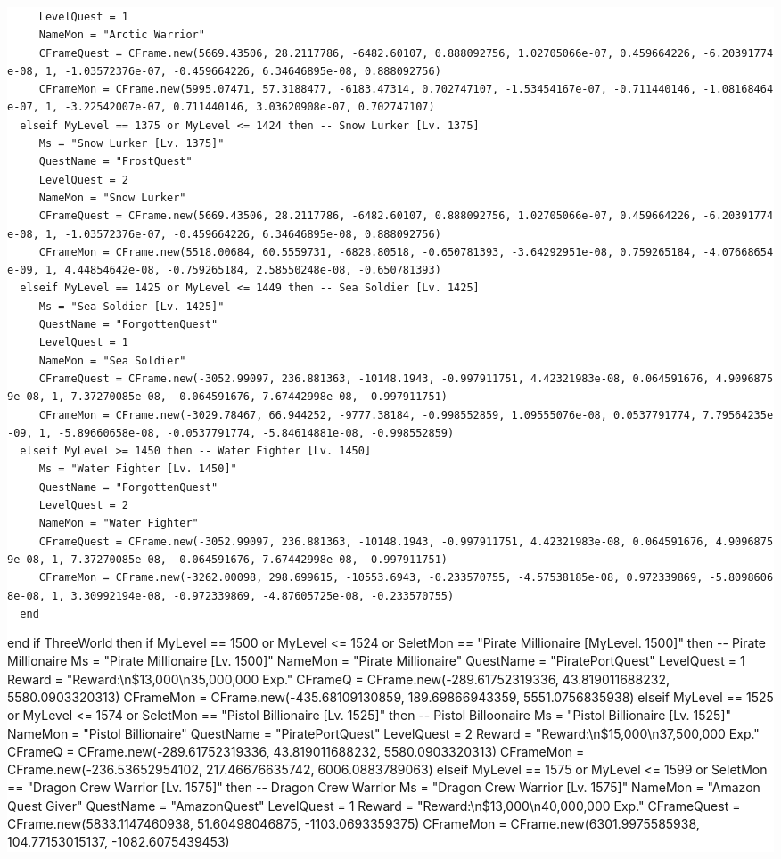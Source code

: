          LevelQuest = 1
         NameMon = "Arctic Warrior"
         CFrameQuest = CFrame.new(5669.43506, 28.2117786, -6482.60107, 0.888092756, 1.02705066e-07, 0.459664226, -6.20391774e-08, 1, -1.03572376e-07, -0.459664226, 6.34646895e-08, 0.888092756)
         CFrameMon = CFrame.new(5995.07471, 57.3188477, -6183.47314, 0.702747107, -1.53454167e-07, -0.711440146, -1.08168464e-07, 1, -3.22542007e-07, 0.711440146, 3.03620908e-07, 0.702747107)
      elseif MyLevel == 1375 or MyLevel <= 1424 then -- Snow Lurker [Lv. 1375]
         Ms = "Snow Lurker [Lv. 1375]"
         QuestName = "FrostQuest"
         LevelQuest = 2
         NameMon = "Snow Lurker"
         CFrameQuest = CFrame.new(5669.43506, 28.2117786, -6482.60107, 0.888092756, 1.02705066e-07, 0.459664226, -6.20391774e-08, 1, -1.03572376e-07, -0.459664226, 6.34646895e-08, 0.888092756)
         CFrameMon = CFrame.new(5518.00684, 60.5559731, -6828.80518, -0.650781393, -3.64292951e-08, 0.759265184, -4.07668654e-09, 1, 4.44854642e-08, -0.759265184, 2.58550248e-08, -0.650781393)
      elseif MyLevel == 1425 or MyLevel <= 1449 then -- Sea Soldier [Lv. 1425]
         Ms = "Sea Soldier [Lv. 1425]"
         QuestName = "ForgottenQuest"
         LevelQuest = 1
         NameMon = "Sea Soldier"
         CFrameQuest = CFrame.new(-3052.99097, 236.881363, -10148.1943, -0.997911751, 4.42321983e-08, 0.064591676, 4.90968759e-08, 1, 7.37270085e-08, -0.064591676, 7.67442998e-08, -0.997911751)
         CFrameMon = CFrame.new(-3029.78467, 66.944252, -9777.38184, -0.998552859, 1.09555076e-08, 0.0537791774, 7.79564235e-09, 1, -5.89660658e-08, -0.0537791774, -5.84614881e-08, -0.998552859)
      elseif MyLevel >= 1450 then -- Water Fighter [Lv. 1450]
         Ms = "Water Fighter [Lv. 1450]"
         QuestName = "ForgottenQuest"
         LevelQuest = 2
         NameMon = "Water Fighter"
         CFrameQuest = CFrame.new(-3052.99097, 236.881363, -10148.1943, -0.997911751, 4.42321983e-08, 0.064591676, 4.90968759e-08, 1, 7.37270085e-08, -0.064591676, 7.67442998e-08, -0.997911751)
         CFrameMon = CFrame.new(-3262.00098, 298.699615, -10553.6943, -0.233570755, -4.57538185e-08, 0.972339869, -5.80986068e-08, 1, 3.30992194e-08, -0.972339869, -4.87605725e-08, -0.233570755)
      end
   end
   if ThreeWorld then
      if MyLevel == 1500 or MyLevel <= 1524 or SeletMon == "Pirate Millionaire [MyLevel. 1500]" then -- Pirate Millionaire
         Ms = "Pirate Millionaire [Lv. 1500]"
         NameMon = "Pirate Millionaire"
         QuestName = "PiratePortQuest"
         LevelQuest = 1
         Reward = "Reward:\n$13,000\n35,000,000 Exp."
         CFrameQ = CFrame.new(-289.61752319336, 43.819011688232, 5580.0903320313)
         CFrameMon = CFrame.new(-435.68109130859, 189.69866943359, 5551.0756835938)
      elseif MyLevel == 1525 or MyLevel <= 1574 or SeletMon == "Pistol Billionaire [Lv. 1525]" then -- Pistol Billoonaire
         Ms = "Pistol Billionaire [Lv. 1525]"
         NameMon = "Pistol Billionaire"
         QuestName = "PiratePortQuest"
         LevelQuest = 2
         Reward = "Reward:\n$15,000\n37,500,000 Exp."
         CFrameQ = CFrame.new(-289.61752319336, 43.819011688232, 5580.0903320313)
         CFrameMon = CFrame.new(-236.53652954102, 217.46676635742, 6006.0883789063)
      elseif MyLevel == 1575 or MyLevel <= 1599 or SeletMon == "Dragon Crew Warrior [Lv. 1575]" then -- Dragon Crew Warrior
         Ms = "Dragon Crew Warrior [Lv. 1575]"
         NameMon = "Amazon Quest Giver"
         QuestName = "AmazonQuest"
         LevelQuest = 1
         Reward = "Reward:\n$13,000\n40,000,000 Exp."
         CFrameQuest = CFrame.new(5833.1147460938, 51.60498046875, -1103.0693359375)
         CFrameMon = CFrame.new(6301.9975585938, 104.77153015137, -1082.6075439453)